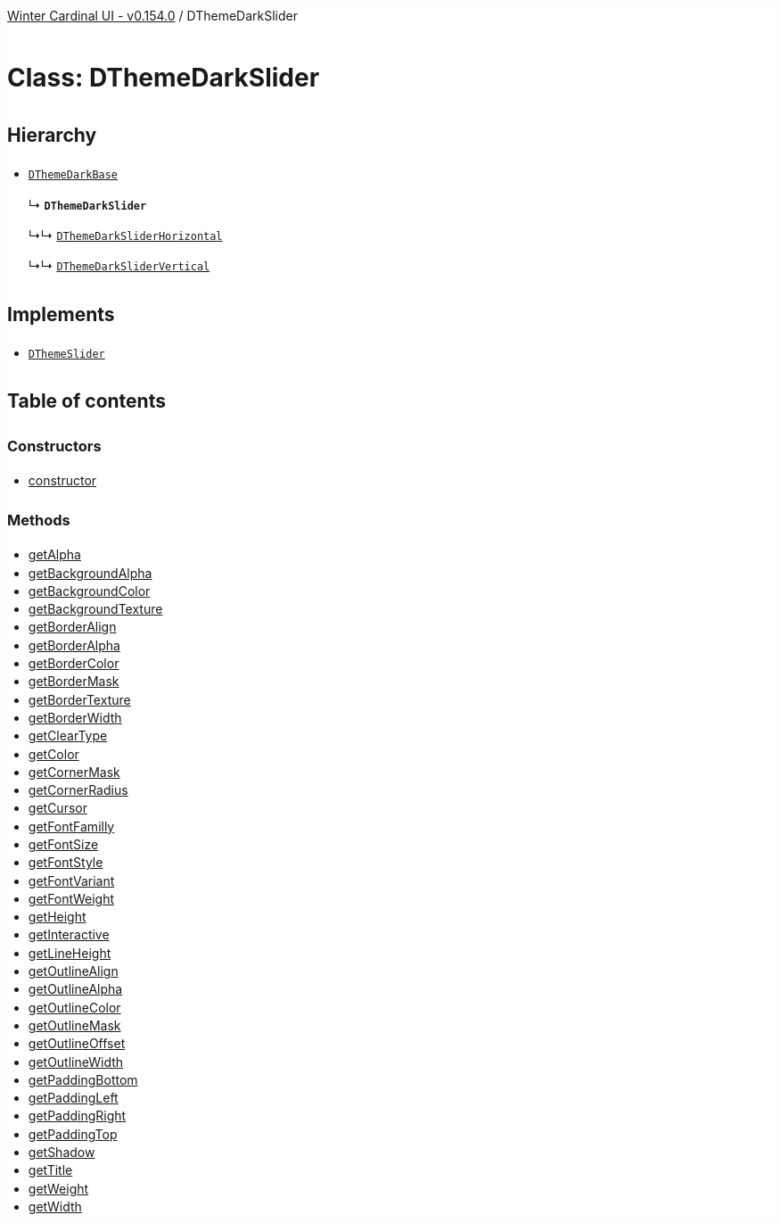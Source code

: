 [Winter Cardinal UI - v0.154.0](../index.md) / DThemeDarkSlider

# Class: DThemeDarkSlider

## Hierarchy

- [`DThemeDarkBase`](DThemeDarkBase.md)

  ↳ **`DThemeDarkSlider`**

  ↳↳ [`DThemeDarkSliderHorizontal`](DThemeDarkSliderHorizontal.md)

  ↳↳ [`DThemeDarkSliderVertical`](DThemeDarkSliderVertical.md)

## Implements

- [`DThemeSlider`](../interfaces/DThemeSlider.md)

## Table of contents

### Constructors

- [constructor](DThemeDarkSlider.md#constructor)

### Methods

- [getAlpha](DThemeDarkSlider.md#getalpha)
- [getBackgroundAlpha](DThemeDarkSlider.md#getbackgroundalpha)
- [getBackgroundColor](DThemeDarkSlider.md#getbackgroundcolor)
- [getBackgroundTexture](DThemeDarkSlider.md#getbackgroundtexture)
- [getBorderAlign](DThemeDarkSlider.md#getborderalign)
- [getBorderAlpha](DThemeDarkSlider.md#getborderalpha)
- [getBorderColor](DThemeDarkSlider.md#getbordercolor)
- [getBorderMask](DThemeDarkSlider.md#getbordermask)
- [getBorderTexture](DThemeDarkSlider.md#getbordertexture)
- [getBorderWidth](DThemeDarkSlider.md#getborderwidth)
- [getClearType](DThemeDarkSlider.md#getcleartype)
- [getColor](DThemeDarkSlider.md#getcolor)
- [getCornerMask](DThemeDarkSlider.md#getcornermask)
- [getCornerRadius](DThemeDarkSlider.md#getcornerradius)
- [getCursor](DThemeDarkSlider.md#getcursor)
- [getFontFamilly](DThemeDarkSlider.md#getfontfamilly)
- [getFontSize](DThemeDarkSlider.md#getfontsize)
- [getFontStyle](DThemeDarkSlider.md#getfontstyle)
- [getFontVariant](DThemeDarkSlider.md#getfontvariant)
- [getFontWeight](DThemeDarkSlider.md#getfontweight)
- [getHeight](DThemeDarkSlider.md#getheight)
- [getInteractive](DThemeDarkSlider.md#getinteractive)
- [getLineHeight](DThemeDarkSlider.md#getlineheight)
- [getOutlineAlign](DThemeDarkSlider.md#getoutlinealign)
- [getOutlineAlpha](DThemeDarkSlider.md#getoutlinealpha)
- [getOutlineColor](DThemeDarkSlider.md#getoutlinecolor)
- [getOutlineMask](DThemeDarkSlider.md#getoutlinemask)
- [getOutlineOffset](DThemeDarkSlider.md#getoutlineoffset)
- [getOutlineWidth](DThemeDarkSlider.md#getoutlinewidth)
- [getPaddingBottom](DThemeDarkSlider.md#getpaddingbottom)
- [getPaddingLeft](DThemeDarkSlider.md#getpaddingleft)
- [getPaddingRight](DThemeDarkSlider.md#getpaddingright)
- [getPaddingTop](DThemeDarkSlider.md#getpaddingtop)
- [getShadow](DThemeDarkSlider.md#getshadow)
- [getTitle](DThemeDarkSlider.md#gettitle)
- [getWeight](DThemeDarkSlider.md#getweight)
- [getWidth](DThemeDarkSlider.md#getwidth)